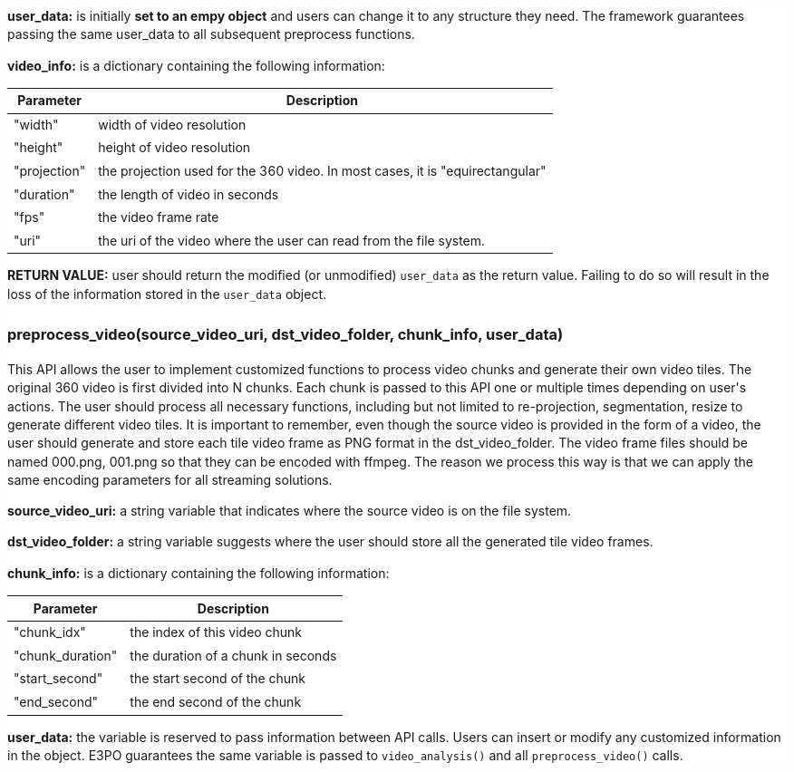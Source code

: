 **user_data:** is initially **set to an empy object**  and users can change it to any structure they need. The framework guarantees passing the same user_data to all subsequent preprocess functions. 

**video_info:** is a dictionary containing the following information:

|Parameter | Description |
|--------- | ----------- |
|"width" | width of video resolution|
|"height" | height of video resolution|
|"projection" | the projection used for the 360 video. In most cases, it is "equirectangular"|
|"duration" | the length of video in seconds |
|"fps" | the video frame rate |
|"uri" | the uri of the video where the user can read from the file system. |

**RETURN VALUE:** user should return the modified (or unmodified) ```user_data``` as the return value. Failing to do so will result in the loss of the information stored in the ```user_data``` object. 

### preprocess_video(source_video_uri, dst_video_folder, chunk_info, user_data)
This API allows the user to implement customized functions to process video chunks and generate their own video tiles. The original 360 video is first divided into N chunks. Each chunk is passed to this API one or multiple times depending on user's actions. The user should process all necessary functions, including but not limited to re-projection, segmentation, resize to generate different video tiles. It is important to remember, even though the source video is provided in the form of a video, the user should generate and store each tile video frame as PNG format in the dst_video_folder. The video frame files should be named 000.png, 001.png so that they can be encoded with ffmpeg. The reason we process this way is that we can apply the same encoding parameters for all streaming solutions. 

**source_video_uri:** a string variable that indicates where the source video is on the file system. 

**dst_video_folder:** a string variable suggests where the user should store all the generated tile video frames. 

**chunk_info:** is a dictionary containing the following information:

|Parameter | Description |
|--------- | ----------- |
|"chunk_idx" | the index of this video chunk |
|"chunk_duration" | the duration of a chunk in seconds |
|"start_second" | the start second of the chunk |
|"end_second" | the end second of the chunk |

**user_data:** the variable is reserved to pass information between API calls. Users can insert or modify any customized information in the object. E3PO guarantees the same variable is passed to ```video_analysis()``` and all ```preprocess_video()``` calls. 
